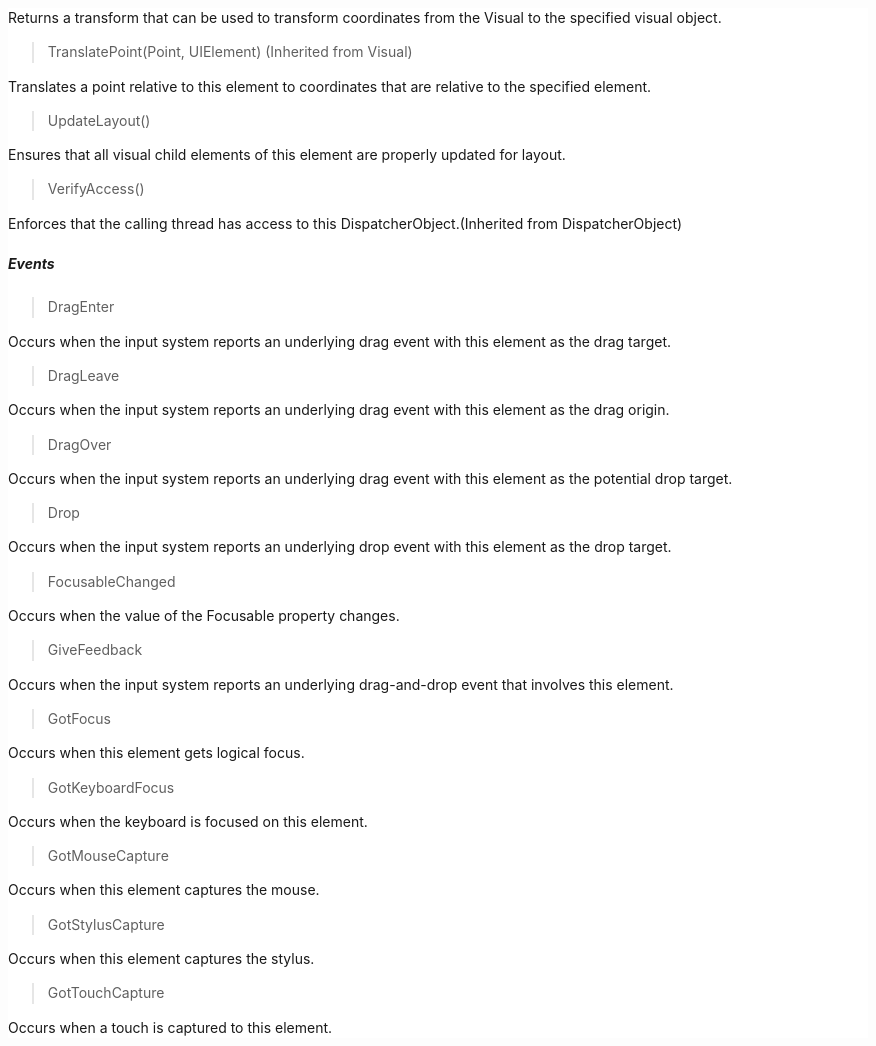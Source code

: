 Returns a transform that can be used to transform coordinates from the Visual to the specified visual object.

> TranslatePoint(Point, UIElement)	(Inherited from Visual)

Translates a point relative to this element to coordinates that are relative to the specified element.

> UpdateLayout()	

Ensures that all visual child elements of this element are properly updated for layout.

> VerifyAccess()	

Enforces that the calling thread has access to this DispatcherObject.(Inherited from DispatcherObject)

##### Events

> DragEnter	

Occurs when the input system reports an underlying drag event with this element as the drag target.

> DragLeave	

Occurs when the input system reports an underlying drag event with this element as the drag origin.

> DragOver	

Occurs when the input system reports an underlying drag event with this element as the potential drop target.

> Drop	

Occurs when the input system reports an underlying drop event with this element as the drop target.

> FocusableChanged	

Occurs when the value of the Focusable property changes.

> GiveFeedback	

Occurs when the input system reports an underlying drag-and-drop event that involves this element.

> GotFocus	

Occurs when this element gets logical focus.

> GotKeyboardFocus	

Occurs when the keyboard is focused on this element.

> GotMouseCapture	

Occurs when this element captures the mouse.

> GotStylusCapture	

Occurs when this element captures the stylus.

> GotTouchCapture	

Occurs when a touch is captured to this element.

